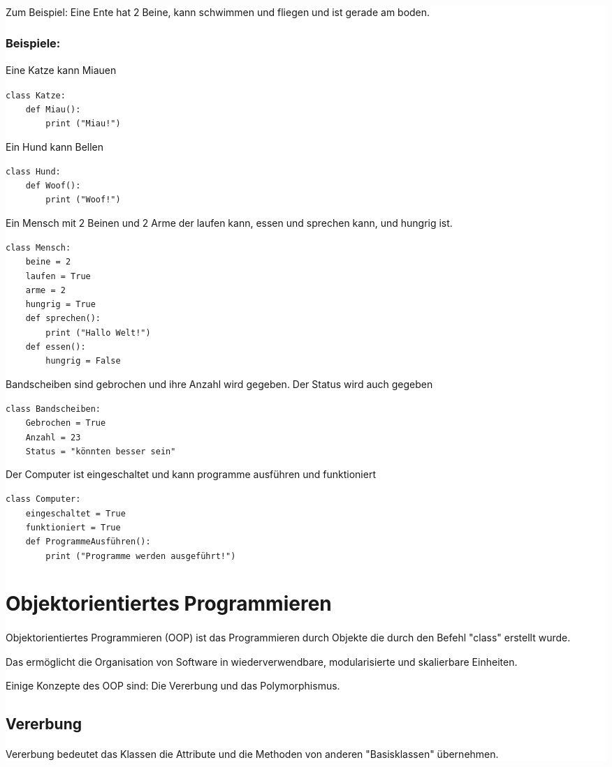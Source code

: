 Zum Beispiel: Eine Ente hat 2 Beine, kann schwimmen und fliegen und ist gerade am boden.

### Beispiele:

Eine Katze kann Miauen

    class Katze:
        def Miau():
            print ("Miau!")

Ein Hund kann Bellen

    class Hund:
        def Woof():
            print ("Woof!")

Ein Mensch mit 2 Beinen und 2 Arme der laufen kann, essen und sprechen kann, und hungrig ist.

    class Mensch:
        beine = 2
        laufen = True
        arme = 2
        hungrig = True
        def sprechen():
            print ("Hallo Welt!")
        def essen():
            hungrig = False

Bandscheiben sind gebrochen und ihre Anzahl wird gegeben. Der Status wird auch gegeben

    class Bandscheiben:
        Gebrochen = True
        Anzahl = 23
        Status = "könnten besser sein"

Der Computer ist eingeschaltet und kann programme ausführen und funktioniert

    class Computer:
        eingeschaltet = True
        funktioniert = True
        def ProgrammeAusführen():
            print ("Programme werden ausgeführt!")

# Objektorientiertes Programmieren
Objektorientiertes Programmieren (OOP) ist das Programmieren durch Objekte die durch den Befehl "class" erstellt wurde. 

Das ermöglicht die Organisation von Software in wiederverwendbare, modularisierte und skalierbare Einheiten.

Einige Konzepte des OOP sind: Die Vererbung und das Polymorphismus.

## Vererbung
Vererbung bedeutet das Klassen die Attribute und die Methoden von anderen "Basisklassen" übernehmen.
